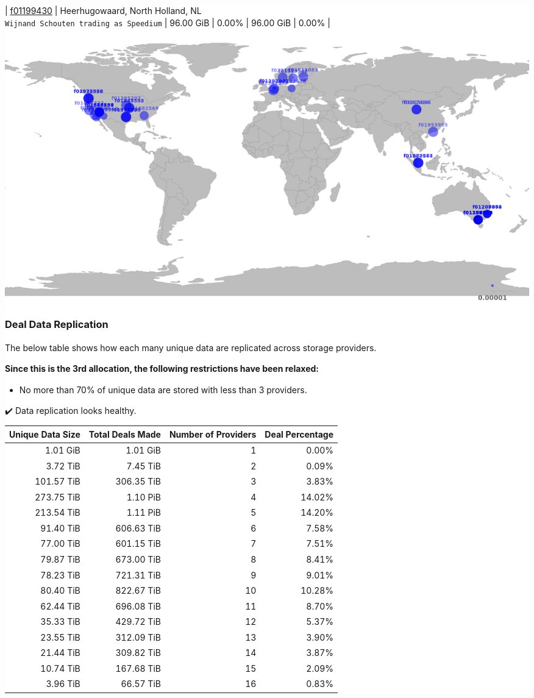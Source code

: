 | [f01199430](https://filfox.info/en/address/f01199430)       | Heerhugowaard, North Holland, NL<br/>`Wijnand Schouten trading as Speedium` |          96.00 GiB |      0.00% |   96.00 GiB |           0.00% |

<img src="https://raw.githubusercontent.com/data-preservation-programs/filplus-checker-assets/main/filecoin-project/filecoin-plus-large-datasets/issues/1746/1678313188583.png"/>

### Deal Data Replication
The below table shows how each many unique data are replicated across storage providers.


**Since this is the 3rd allocation, the following restrictions have been relaxed:**
- No more than 70% of unique data are stored with less than 3 providers.

✔️ Data replication looks healthy.

| Unique Data Size | Total Deals Made | Number of Providers | Deal Percentage |
| ---------------: | ---------------: | ------------------: | --------------: |
|         1.01 GiB |         1.01 GiB |                   1 |           0.00% |
|         3.72 TiB |         7.45 TiB |                   2 |           0.09% |
|       101.57 TiB |       306.35 TiB |                   3 |           3.83% |
|       273.75 TiB |         1.10 PiB |                   4 |          14.02% |
|       213.54 TiB |         1.11 PiB |                   5 |          14.20% |
|        91.40 TiB |       606.63 TiB |                   6 |           7.58% |
|        77.00 TiB |       601.15 TiB |                   7 |           7.51% |
|        79.87 TiB |       673.00 TiB |                   8 |           8.41% |
|        78.23 TiB |       721.31 TiB |                   9 |           9.01% |
|        80.40 TiB |       822.67 TiB |                  10 |          10.28% |
|        62.44 TiB |       696.08 TiB |                  11 |           8.70% |
|        35.33 TiB |       429.72 TiB |                  12 |           5.37% |
|        23.55 TiB |       312.09 TiB |                  13 |           3.90% |
|        21.44 TiB |       309.82 TiB |                  14 |           3.87% |
|        10.74 TiB |       167.68 TiB |                  15 |           2.09% |
|         3.96 TiB |        66.57 TiB |                  16 |           0.83% |